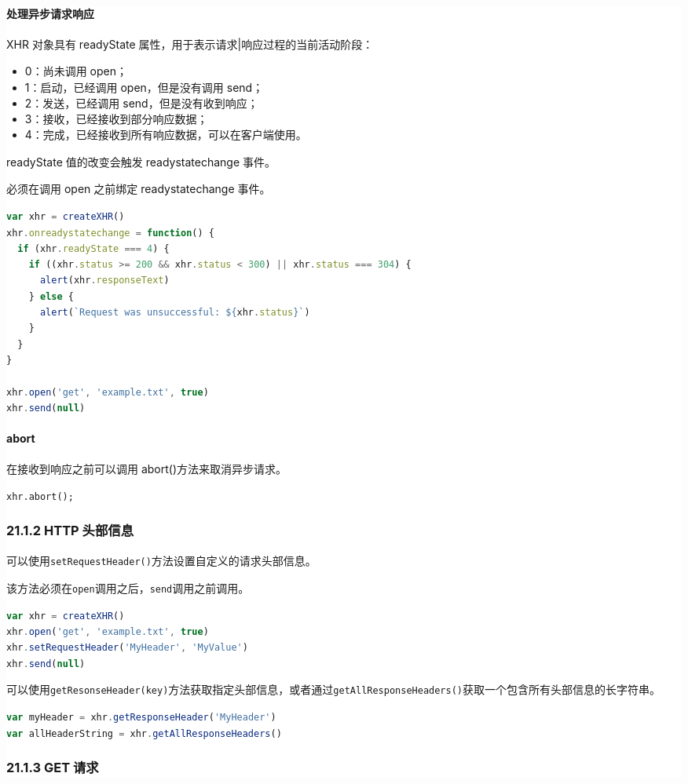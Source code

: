 #### 处理异步请求响应

XHR 对象具有 readyState 属性，用于表示请求|响应过程的当前活动阶段：

- 0：尚未调用 open；
- 1：启动，已经调用 open，但是没有调用 send；
- 2：发送，已经调用 send，但是没有收到响应；
- 3：接收，已经接收到部分响应数据；
- 4：完成，已经接收到所有响应数据，可以在客户端使用。

readyState 值的改变会触发 readystatechange 事件。

必须在调用 open 之前绑定 readystatechange 事件。

```javascript
var xhr = createXHR()
xhr.onreadystatechange = function() {
  if (xhr.readyState === 4) {
    if ((xhr.status >= 200 && xhr.status < 300) || xhr.status === 304) {
      alert(xhr.responseText)
    } else {
      alert(`Request was unsuccessful: ${xhr.status}`)
    }
  }
}

xhr.open('get', 'example.txt', true)
xhr.send(null)
```

#### abort

在接收到响应之前可以调用 abort()方法来取消异步请求。

`xhr.abort();`

### 21.1.2 HTTP 头部信息

可以使用`setRequestHeader()`方法设置自定义的请求头部信息。

该方法必须在`open`调用之后，`send`调用之前调用。

```javascript
var xhr = createXHR()
xhr.open('get', 'example.txt', true)
xhr.setRequestHeader('MyHeader', 'MyValue')
xhr.send(null)
```

可以使用`getResonseHeader(key)`方法获取指定头部信息，或者通过`getAllResponseHeaders()`获取一个包含所有头部信息的长字符串。

```javascript
var myHeader = xhr.getResponseHeader('MyHeader')
var allHeaderString = xhr.getAllResponseHeaders()
```

### 21.1.3 GET 请求
